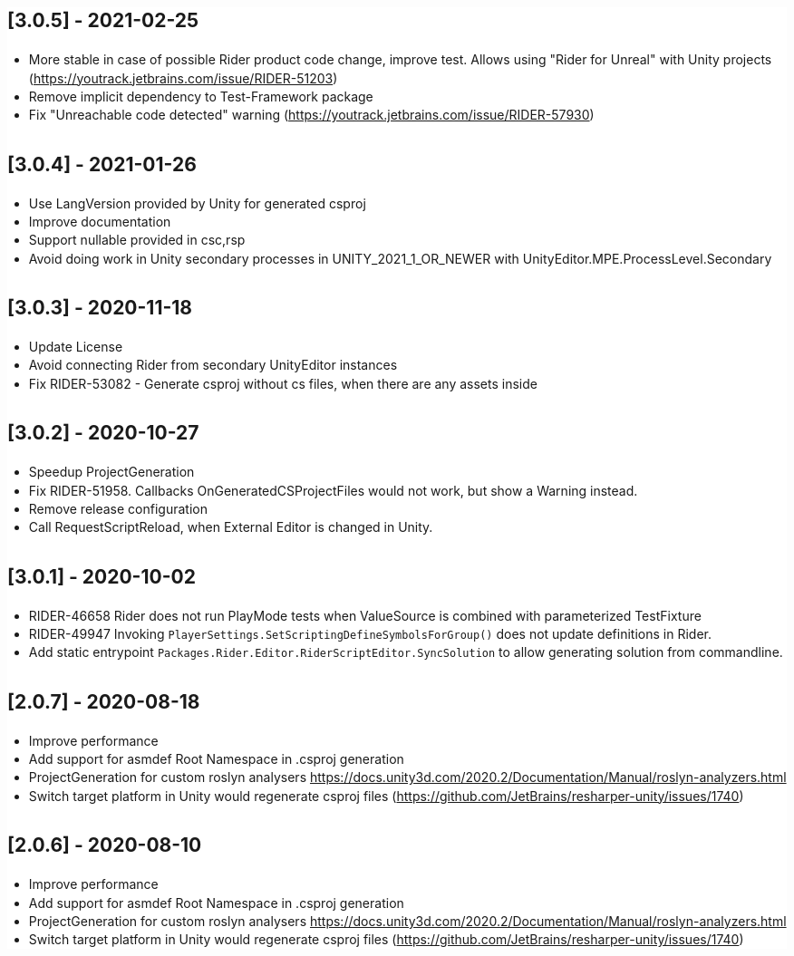 
## [3.0.5] - 2021-02-25

- More stable in case of possible Rider product code change, improve test. Allows using "Rider for Unreal" with Unity projects (https://youtrack.jetbrains.com/issue/RIDER-51203)
- Remove implicit dependency to Test-Framework package
- Fix "Unreachable code detected" warning (https://youtrack.jetbrains.com/issue/RIDER-57930)


## [3.0.4] - 2021-01-26

- Use LangVersion provided by Unity for generated csproj
- Improve documentation
- Support nullable provided in csc,rsp
- Avoid doing work in Unity secondary processes in UNITY_2021_1_OR_NEWER with UnityEditor.MPE.ProcessLevel.Secondary


## [3.0.3] - 2020-11-18

- Update License
- Avoid connecting Rider from secondary UnityEditor instances
- Fix RIDER-53082 - Generate csproj without cs files, when there are any assets inside


## [3.0.2] - 2020-10-27
- Speedup ProjectGeneration
- Fix RIDER-51958. Callbacks OnGeneratedCSProjectFiles would not work, but show a Warning instead.
- Remove release configuration
- Call RequestScriptReload, when External Editor is changed in Unity.


## [3.0.1] - 2020-10-02

- RIDER-46658 Rider does not run PlayMode tests when ValueSource is combined with parameterized TestFixture
- RIDER-49947 Invoking `PlayerSettings.SetScriptingDefineSymbolsForGroup()` does not update definitions in Rider.
- Add static entrypoint `Packages.Rider.Editor.RiderScriptEditor.SyncSolution` to allow generating solution from commandline.

## [2.0.7] - 2020-08-18
- Improve performance
- Add support for asmdef Root Namespace in .csproj generation
- ProjectGeneration for custom roslyn analysers https://docs.unity3d.com/2020.2/Documentation/Manual/roslyn-analyzers.html
- Switch target platform in Unity would regenerate csproj files (https://github.com/JetBrains/resharper-unity/issues/1740)


## [2.0.6] - 2020-08-10
- Improve performance
- Add support for asmdef Root Namespace in .csproj generation
- ProjectGeneration for custom roslyn analysers https://docs.unity3d.com/2020.2/Documentation/Manual/roslyn-analyzers.html
- Switch target platform in Unity would regenerate csproj files (https://github.com/JetBrains/resharper-unity/issues/1740)

